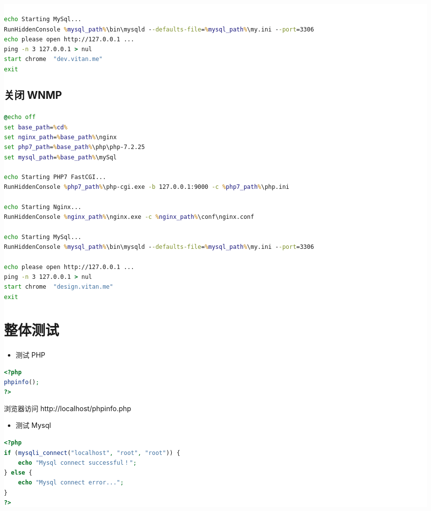 ```bat

echo Starting MySql...
RunHiddenConsole %mysql_path%\bin\mysqld --defaults-file=%mysql_path%\my.ini --port=3306
echo please open http://127.0.0.1 ...
ping -n 3 127.0.0.1 > nul
start chrome  "dev.vitan.me"
exit
```

## 关闭 WNMP
```bat
@echo off
set base_path=%cd%
set nginx_path=%base_path%\nginx
set php7_path=%base_path%\php\php-7.2.25
set mysql_path=%base_path%\mySql

echo Starting PHP7 FastCGI...
RunHiddenConsole %php7_path%\php-cgi.exe -b 127.0.0.1:9000 -c %php7_path%\php.ini

echo Starting Nginx...
RunHiddenConsole %nginx_path%\nginx.exe -c %nginx_path%\conf\nginx.conf

echo Starting MySql...
RunHiddenConsole %mysql_path%\bin\mysqld --defaults-file=%mysql_path%\my.ini --port=3306

echo please open http://127.0.0.1 ...
ping -n 3 127.0.0.1 > nul
start chrome  "design.vitan.me"
exit
```

# 整体测试
- 测试 PHP

```php D:\WNMP\www
<?php
phpinfo();
?>
```
浏览器访问 http://localhost/phpinfo.php

- 测试 Mysql

```php D:\WNMP\www
<?php
if (mysqli_connect("localhost", "root", "root")) {
    echo "Mysql connect successful！";
} else {
    echo "Mysql connect error...";
}
?>
```